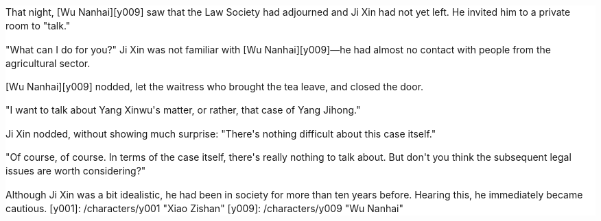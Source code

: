 That night, [Wu Nanhai][y009] saw that the Law Society had adjourned and Ji Xin had not yet left. He invited him to a private room to "talk."

"What can I do for you?" Ji Xin was not familiar with [Wu Nanhai][y009]—he had almost no contact with people from the agricultural sector.

[Wu Nanhai][y009] nodded, let the waitress who brought the tea leave, and closed the door.

"I want to talk about Yang Xinwu's matter, or rather, that case of Yang Jihong."

Ji Xin nodded, without showing much surprise: "There's nothing difficult about this case itself."

"Of course, of course. In terms of the case itself, there's really nothing to talk about. But don't you think the subsequent legal issues are worth considering?"

Although Ji Xin was a bit idealistic, he had been in society for more than ten years before. Hearing this, he immediately became cautious.
[y001]: /characters/y001 "Xiao Zishan"
[y009]: /characters/y009 "Wu Nanhai"